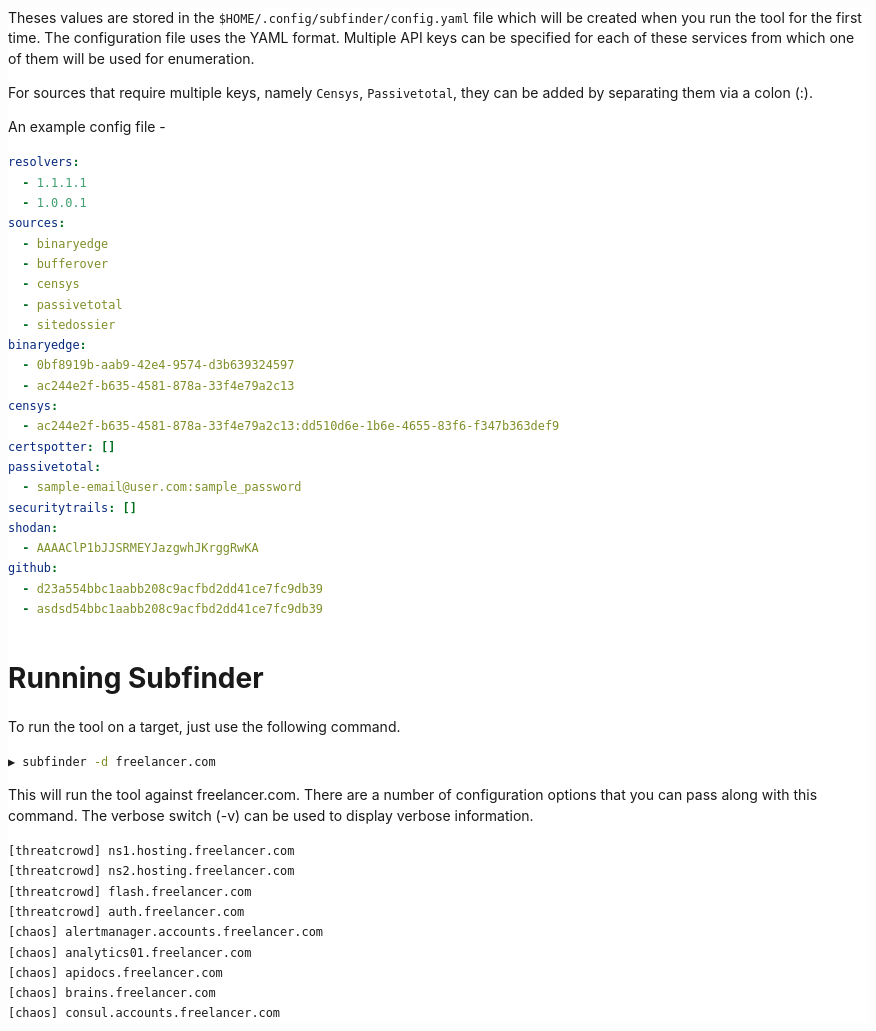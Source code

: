Theses values are stored in the `$HOME/.config/subfinder/config.yaml` file which will be created when you run the tool for the first time. The configuration file uses the YAML format. Multiple API keys can be specified for each of these services from which one of them will be used for enumeration.

For sources that require multiple keys, namely `Censys`, `Passivetotal`, they can be added by separating them via a colon (:).

An example config file -

```yaml
resolvers:
  - 1.1.1.1
  - 1.0.0.1
sources:
  - binaryedge
  - bufferover
  - censys
  - passivetotal
  - sitedossier
binaryedge:
  - 0bf8919b-aab9-42e4-9574-d3b639324597
  - ac244e2f-b635-4581-878a-33f4e79a2c13
censys:
  - ac244e2f-b635-4581-878a-33f4e79a2c13:dd510d6e-1b6e-4655-83f6-f347b363def9
certspotter: []
passivetotal:
  - sample-email@user.com:sample_password
securitytrails: []
shodan:
  - AAAAClP1bJJSRMEYJazgwhJKrggRwKA
github:
  - d23a554bbc1aabb208c9acfbd2dd41ce7fc9db39
  - asdsd54bbc1aabb208c9acfbd2dd41ce7fc9db39
```

# Running Subfinder

To run the tool on a target, just use the following command.
```sh
▶ subfinder -d freelancer.com
```

This will run the tool against freelancer.com. There are a number of configuration options that you can pass along with this command. The verbose switch (-v) can be used to display verbose information.

```
[threatcrowd] ns1.hosting.freelancer.com
[threatcrowd] ns2.hosting.freelancer.com
[threatcrowd] flash.freelancer.com
[threatcrowd] auth.freelancer.com
[chaos] alertmanager.accounts.freelancer.com
[chaos] analytics01.freelancer.com
[chaos] apidocs.freelancer.com
[chaos] brains.freelancer.com
[chaos] consul.accounts.freelancer.com
```
